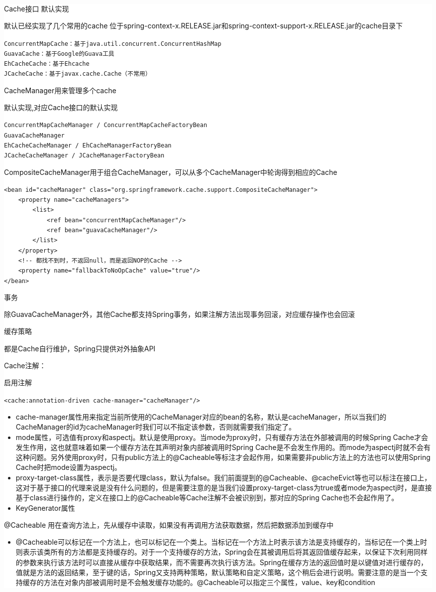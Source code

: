 Cache接口 默认实现

默认已经实现了几个常用的cache
位于spring-context-x.RELEASE.jar和spring-context-support-x.RELEASE.jar的cache目录下

    ConcurrentMapCache：基于java.util.concurrent.ConcurrentHashMap
    GuavaCache：基于Google的Guava工具
    EhCacheCache：基于Ehcache
    JCacheCache：基于javax.cache.Cache（不常用）

CacheManager用来管理多个cache 

默认实现,对应Cache接口的默认实现

    ConcurrentMapCacheManager / ConcurrentMapCacheFactoryBean
    GuavaCacheManager
    EhCacheCacheManager / EhCacheManagerFactoryBean
    JCacheCacheManager / JCacheManagerFactoryBean
CompositeCacheManager用于组合CacheManager，可以从多个CacheManager中轮询得到相应的Cache

	<bean id="cacheManager" class="org.springframework.cache.support.CompositeCacheManager">
	    <property name="cacheManagers">
	        <list>
	            <ref bean="concurrentMapCacheManager"/>
	            <ref bean="guavaCacheManager"/>
	        </list>
	    </property>
	    <!-- 都找不到时，不返回null，而是返回NOP的Cache -->
	    <property name="fallbackToNoOpCache" value="true"/>
	</bean>

事务

除GuavaCacheManager外，其他Cache都支持Spring事务，如果注解方法出现事务回滚，对应缓存操作也会回滚

缓存策略

都是Cache自行维护，Spring只提供对外抽象API 

Cache注解：
 
启用注解

	<cache:annotation-driven cache-manager="cacheManager"/>
- cache-manager属性用来指定当前所使用的CacheManager对应的bean的名称，默认是cacheManager，所以当我们的CacheManager的id为cacheManager时我们可以不指定该参数，否则就需要我们指定了。 
- mode属性，可选值有proxy和aspectj。默认是使用proxy。当mode为proxy时，只有缓存方法在外部被调用的时候Spring Cache才会发生作用，这也就意味着如果一个缓存方法在其声明对象内部被调用时Spring Cache是不会发生作用的。而mode为aspectj时就不会有这种问题。另外使用proxy时，只有public方法上的@Cacheable等标注才会起作用，如果需要非public方法上的方法也可以使用Spring Cache时把mode设置为aspectj。
- proxy-target-class属性，表示是否要代理class，默认为false。我们前面提到的@Cacheable、@cacheEvict等也可以标注在接口上，这对于基于接口的代理来说是没有什么问题的，但是需要注意的是当我们设置proxy-target-class为true或者mode为aspectj时，是直接基于class进行操作的，定义在接口上的@Cacheable等Cache注解不会被识别到，那对应的Spring Cache也不会起作用了。
- KeyGenerator属性

@Cacheable 用在查询方法上，先从缓存中读取，如果没有再调用方法获取数据，然后把数据添加到缓存中

- @Cacheable可以标记在一个方法上，也可以标记在一个类上。当标记在一个方法上时表示该方法是支持缓存的，当标记在一个类上时则表示该类所有的方法都是支持缓存的。对于一个支持缓存的方法，Spring会在其被调用后将其返回值缓存起来，以保证下次利用同样的参数来执行该方法时可以直接从缓存中获取结果，而不需要再次执行该方法。Spring在缓存方法的返回值时是以键值对进行缓存的，值就是方法的返回结果，至于键的话，Spring又支持两种策略，默认策略和自定义策略，这个稍后会进行说明。需要注意的是当一个支持缓存的方法在对象内部被调用时是不会触发缓存功能的。@Cacheable可以指定三个属性，value、key和condition
		
